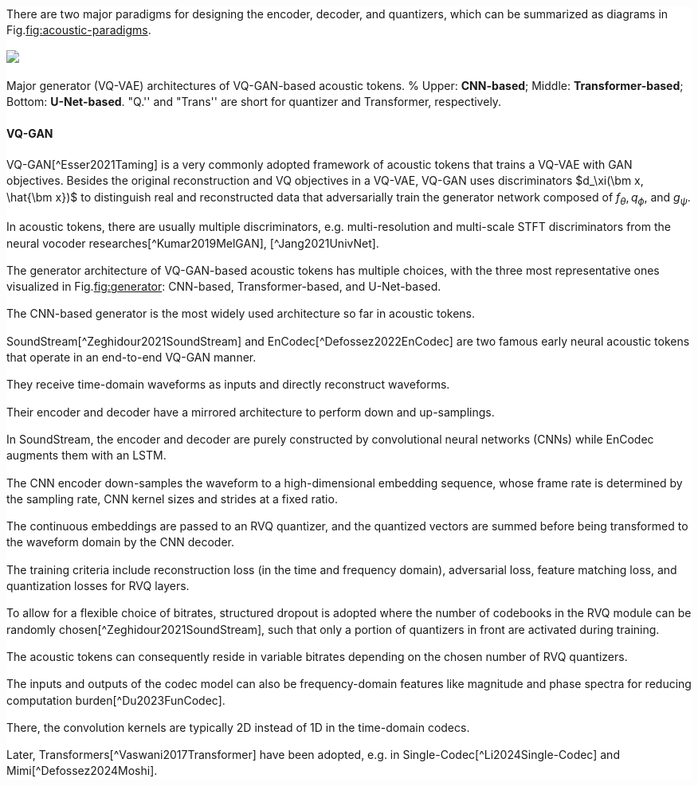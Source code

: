 There are two major paradigms for designing the encoder, decoder, and quantizers, which can be summarized as diagrams in Fig.[fig:acoustic-paradigms](#fig:acoustic-paradigms).

![](figs/CNN.png)

<a id="fig:generator">Major generator (VQ-VAE) architectures of VQ-GAN-based acoustic tokens.
% Upper: **CNN-based**; Middle: **Transformer-based**; Bottom: **U-Net-based**.
"Q.'' and "Trans'' are short for quantizer and Transformer, respectively.</a>

#### VQ-GAN

VQ-GAN[^Esser2021Taming] is a very commonly adopted framework of acoustic tokens that trains a VQ-VAE with GAN objectives.
Besides the original reconstruction and VQ objectives in a VQ-VAE, VQ-GAN uses discriminators $d_\xi(\bm x, \hat{\bm x})$ to distinguish real and reconstructed data that adversarially train the generator network composed of $f_\theta,q_\phi$, and $g_\psi$.

In acoustic tokens, there are usually multiple discriminators, e.g. multi-resolution and multi-scale STFT discriminators from the neural vocoder researches[^Kumar2019MelGAN], [^Jang2021UnivNet].

The generator architecture of VQ-GAN-based acoustic tokens has multiple choices, with the three most representative ones visualized in Fig.[fig:generator](#fig:generator): CNN-based, Transformer-based, and U-Net-based.

The CNN-based generator is the most widely used architecture so far in acoustic tokens.

SoundStream[^Zeghidour2021SoundStream] and EnCodec[^Defossez2022EnCodec] are two famous early neural acoustic tokens that operate in an end-to-end VQ-GAN manner.

They receive time-domain waveforms as inputs and directly reconstruct waveforms.

Their encoder and decoder have a mirrored architecture to perform down and up-samplings.

In SoundStream, the encoder and decoder are purely constructed by convolutional neural networks (CNNs) while EnCodec augments them with an LSTM.

The CNN encoder down-samples the waveform to a high-dimensional embedding sequence, whose frame rate is determined by the sampling rate, CNN kernel sizes and strides at a fixed ratio.

The continuous embeddings are passed to an RVQ quantizer, and the quantized vectors are summed before being transformed to the waveform domain by the CNN decoder.

The training criteria include reconstruction loss (in the time and frequency domain), adversarial loss, feature matching loss, and quantization losses for RVQ layers.

To allow for a flexible choice of bitrates, structured dropout is adopted where the number of codebooks in the RVQ module can be randomly chosen[^Zeghidour2021SoundStream], such that only a portion of quantizers in front are activated during training.

The acoustic tokens can consequently reside in variable bitrates depending on the chosen number of RVQ quantizers.

The inputs and outputs of the codec model can also be frequency-domain features like magnitude and phase spectra for reducing computation burden[^Du2023FunCodec].

There, the convolution kernels are typically 2D instead of 1D in the time-domain codecs.

Later, Transformers[^Vaswani2017Transformer] have been adopted, e.g. in Single-Codec[^Li2024Single-Codec] and Mimi[^Defossez2024Moshi].
